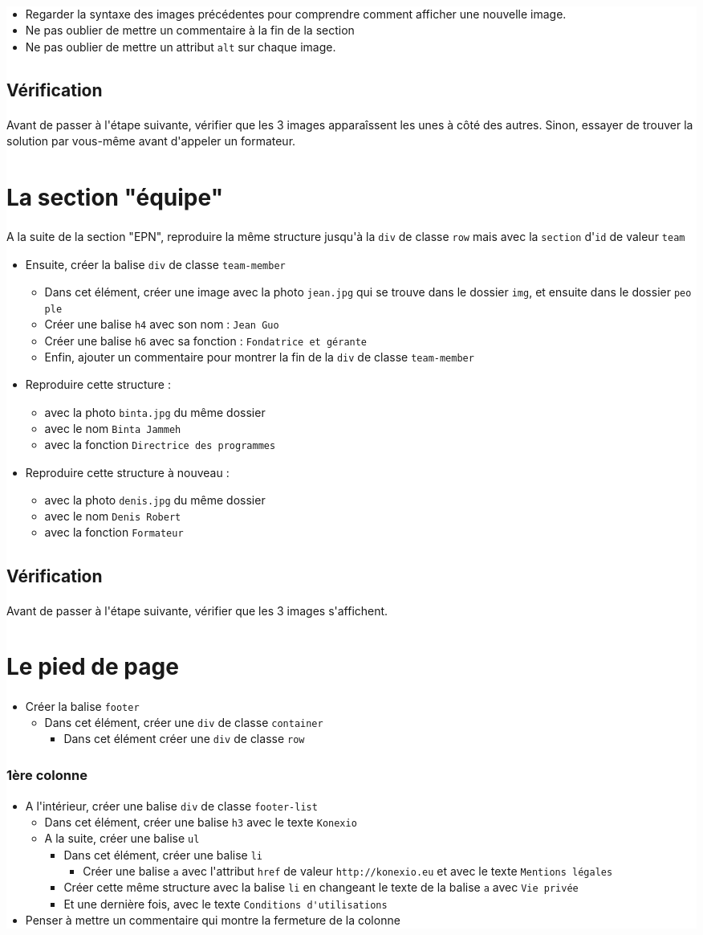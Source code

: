 - Regarder la syntaxe des images précédentes pour comprendre comment afficher une nouvelle image.
- Ne pas oublier de mettre un commentaire à la fin de la section
- Ne pas oublier de mettre un attribut `alt` sur chaque image.

## Vérification

Avant de passer à l'étape suivante, vérifier que les 3 images apparaîssent les unes à côté des autres.
Sinon, essayer de trouver la solution par vous-même avant d'appeler un formateur.

# La section "équipe"

A la suite de la section "EPN", reproduire la même structure jusqu'à la `div` de classe `row` mais avec la `section` d'`id` de valeur `team`

- Ensuite, créer la balise `div` de classe `team-member`

  - Dans cet élément, créer une image avec la photo `jean.jpg` qui se trouve dans le dossier `img`, et ensuite dans le dossier `people`
  - Créer une balise `h4` avec son nom : `Jean Guo`
  - Créer une balise `h6` avec sa fonction : `Fondatrice et gérante`
  - Enfin, ajouter un commentaire pour montrer la fin de la `div` de classe `team-member`

- Reproduire cette structure :

  - avec la photo `binta.jpg` du même dossier
  - avec le nom `Binta Jammeh`
  - avec la fonction `Directrice des programmes`

- Reproduire cette structure à nouveau :
  - avec la photo `denis.jpg` du même dossier
  - avec le nom `Denis Robert`
  - avec la fonction `Formateur`

## Vérification

Avant de passer à l'étape suivante, vérifier que les 3 images s'affichent.

# Le pied de page

- Créer la balise `footer`
  - Dans cet élément, créer une `div` de classe `container`
    - Dans cet élément créer une `div` de classe `row`

### 1ère colonne

- A l'intérieur, créer une balise `div` de classe `footer-list`
  - Dans cet élément, créer une balise `h3` avec le texte `Konexio`
  - A la suite, créer une balise `ul`
    - Dans cet élément, créer une balise `li`
      - Créer une balise `a` avec l'attribut `href` de valeur `http://konexio.eu` et avec le texte `Mentions légales`
    - Créer cette même structure avec la balise `li` en changeant le texte de la balise `a` avec `Vie privée`
    - Et une dernière fois, avec le texte `Conditions d'utilisations`
- Penser à mettre un commentaire qui montre la fermeture de la colonne
